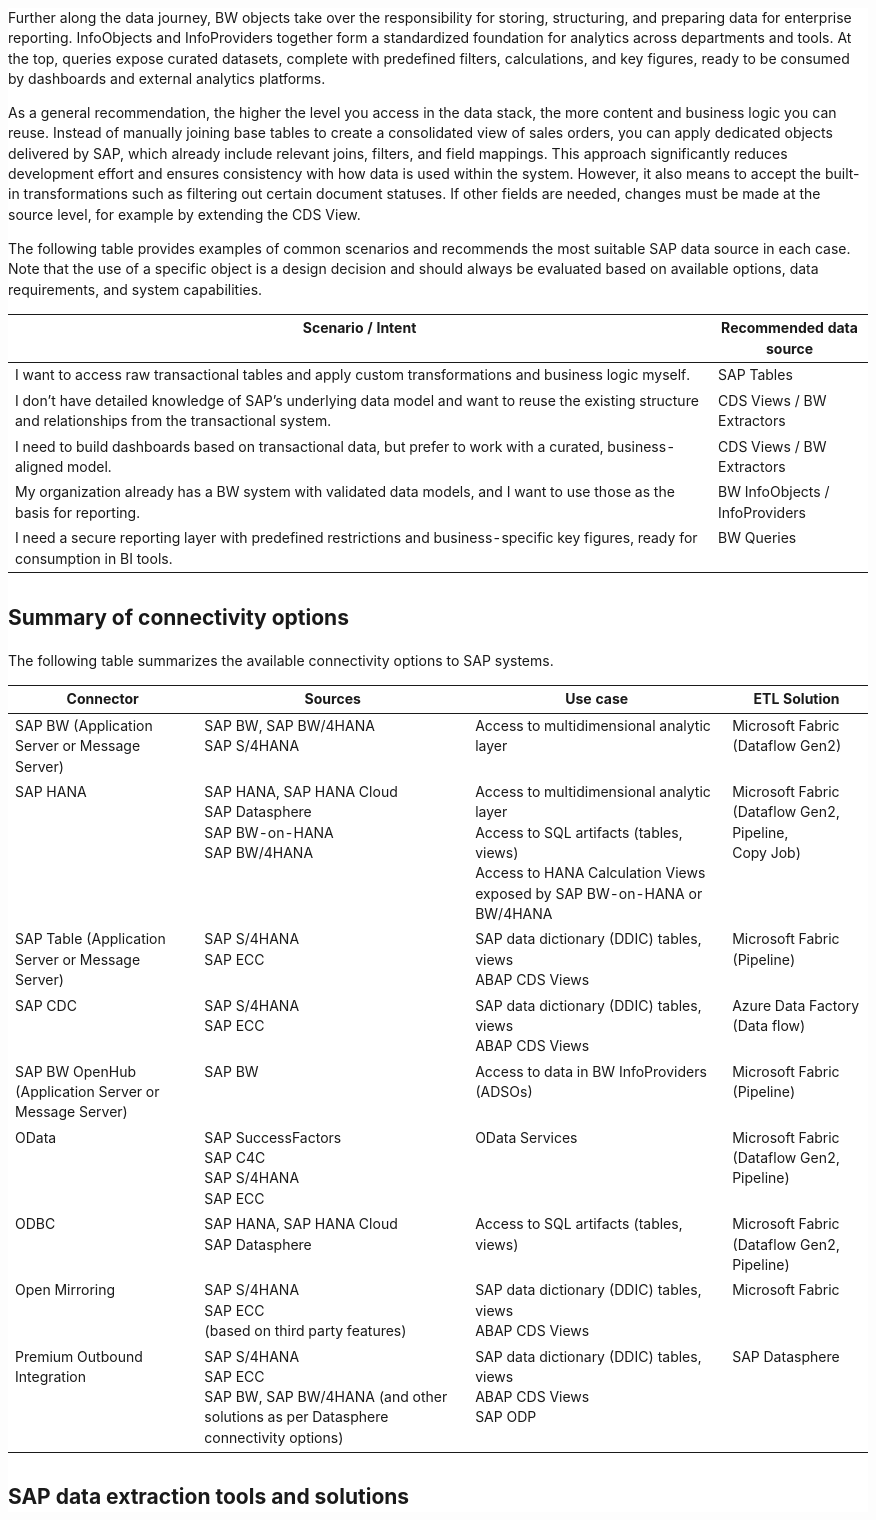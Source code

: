 Further along the data journey, BW objects take over the responsibility for storing, structuring, and preparing data for enterprise reporting. InfoObjects and InfoProviders together form a standardized foundation for analytics across departments and tools. At the top, queries expose curated datasets, complete with predefined filters, calculations, and key figures, ready to be consumed by dashboards and external analytics platforms.

As a general recommendation, the higher the level you access in the data stack, the more content and business logic you can reuse. Instead of manually joining base tables to create a consolidated view of sales orders, you can apply dedicated objects delivered by SAP, which already include relevant joins, filters, and field mappings. This approach significantly reduces development effort and ensures consistency with how data is used within the system. However, it also means to accept the built-in transformations such as filtering out certain document statuses. If other fields are needed, changes must be made at the source level, for example by extending the CDS View.

The following table provides examples of common scenarios and recommends the most suitable SAP data source in each case. Note that the use of a specific object is a design decision and should always be evaluated based on available options, data requirements, and system capabilities.

| Scenario / Intent | Recommended data source |
|----|----|
| I want to access raw transactional tables and apply custom transformations and business logic myself. | SAP Tables |
| I don’t have detailed knowledge of SAP’s underlying data model and want to reuse the existing structure and relationships from the transactional system. | CDS Views / BW Extractors |
| I need to build dashboards based on transactional data, but prefer to work with a curated, business-aligned model. | CDS Views / BW Extractors |
| My organization already has a BW system with validated data models, and I want to use those as the basis for reporting. | BW InfoObjects / InfoProviders |
| I need a secure reporting layer with predefined restrictions and business-specific key figures, ready for consumption in BI tools. | BW Queries |

## Summary of connectivity options

The following table summarizes the available connectivity options to SAP systems.

| Connector | Sources | Use case | ETL Solution |
|-----------|---------|----------|--------------|
| SAP BW (Application Server or Message Server) | SAP BW, SAP BW/4HANA<br> SAP S/4HANA | Access to multidimensional analytic layer | Microsoft Fabric (Dataflow Gen2) |
| SAP HANA | SAP HANA, SAP HANA Cloud<br> SAP Datasphere<br> SAP BW-on-HANA<br> SAP BW/4HANA |  Access to multidimensional analytic layer<br> Access to SQL artifacts (tables, views)<br> Access to HANA Calculation Views exposed by SAP BW-on-HANA or BW/4HANA | Microsoft Fabric (Dataflow Gen2,<br>Pipeline,<br>Copy Job) |
| SAP Table (Application Server or Message Server) | SAP S/4HANA<br>SAP ECC | SAP data dictionary (DDIC) tables, views<br>ABAP CDS Views | Microsoft Fabric (Pipeline) |
| SAP CDC | SAP S/4HANA<br>SAP ECC | SAP data dictionary (DDIC) tables, views<br>ABAP CDS Views | Azure Data Factory (Data flow) |
| SAP BW OpenHub (Application Server or Message Server) | SAP BW | Access to data in BW InfoProviders (ADSOs) | Microsoft Fabric (Pipeline) |
| OData | SAP SuccessFactors<br>SAP C4C<br>SAP S/4HANA<br>SAP ECC | OData Services | Microsoft Fabric (Dataflow Gen2,<br>Pipeline) |
| ODBC | SAP HANA, SAP HANA Cloud<br>SAP Datasphere | Access to SQL artifacts (tables, views) | Microsoft Fabric (Dataflow Gen2, Pipeline) |
| Open Mirroring | SAP S/4HANA<br>SAP ECC<br>(based on third party features) | SAP data dictionary (DDIC) tables, views<br>ABAP CDS Views | Microsoft Fabric |
| Premium Outbound Integration | SAP S/4HANA<br>SAP ECC<br>SAP BW, SAP BW/4HANA (and other solutions as per Datasphere connectivity options) | SAP data dictionary (DDIC) tables, views<br>ABAP CDS Views<br>SAP ODP | SAP Datasphere |


## SAP data extraction tools and solutions
